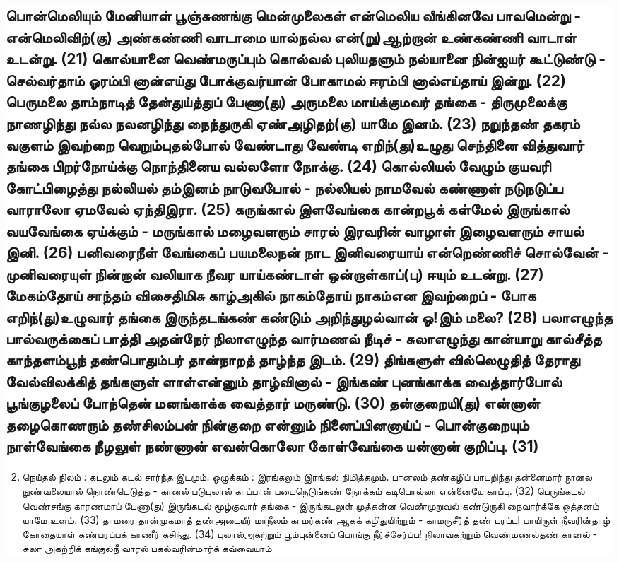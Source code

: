 பொன்மெலியும் மேனியாள் பூஞ்சுணங்கு மென்முலைகள்
என்மெலிய வீங்கினவே பாவமென்று - என்மெலிவிற்(கு)
அண்கண்ணி வாடாமை யால்நல்ல என்(று)ஆற்றான்
உண்கண்ணி வாடாள் உடன்று. (21)
கொல்யானை வெண்மருப்பும் கொல்வல் புலியதளும்
நல்யானை நின்ஐயர் கூட்டுண்டு - செல்வர்தாம்
ஓரம்பி னான்எய்து போக்குவர்யான் போகாமல்
ஈரம்பி னால்எய்தாய் இன்று. (22)
பெருமலை தாம்நாடித் தேன்துய்த்துப் பேணா(து)
அருமலை மாய்க்குமவர் தங்கை - திருமுலைக்கு
நாணழிந்து நல்ல நலனழிந்து நைந்துருகி
ஏண்அழிதற்(கு) யாமே இனம். (23)
நறுந்தண் தகரம் வகுளம் இவற்றை
வெறும்புதல்போல் வேண்டாது வேண்டி எறிந்(து)உழுது
செந்தினை வித்துவார் தங்கை பிறர்நோய்க்கு
நொந்தினைய வல்லளோ நோக்கு. (24)
கொல்லியல் வேழும் குயவரி கோட்பிழைத்து
நல்லியல் தம்இனம் நாடுவபோல் - நல்லியல்
நாமவேல் கண்ணாள் நடுநடுப்ப வாராலோ
ஏமவேல் ஏந்திஇரா. (25)
கருங்கால் இளவேங்கை கான்றபூக் கள்மேல்
இருங்கால் வயவேங்கை ஏய்க்கும் - மருங்கால்
மழைவளரும் சாரல் இரவரின் வாழாள்
இழைவளரும் சாயல் இனி. (26)
பனிவரைநீள் வேங்கைப் பயமலைநன் நாட
இனிவரையாய் என்றெண்ணிச் சொல்வேன் - முனிவரையுள்
நின்றான் வலியாக நீவர யாய்கண்டாள்
ஒன்றாள்காப்(பு) ஈயும் உடன்று. (27)
மேகம்தோய் சாந்தம் விசைதிமிசு காழ்அகில்
நாகம்தோய் நாகம்என இவற்றைப் - போக
எறிந்(து)உழுவார் தங்கை இருந்தடங்கண் கண்டும்
அறிந்துழல்வான் ஓ!இம் மலை? (28)
பலாஎழுந்த பால்வருக்கைப் பாத்தி அதன்நேர்
நிலாஎழுந்த வார்மணல் நீடிச் - சுலாஎழுந்து
கான்யாறு கால்சீத்த காந்தளம்பூந் தண்பொதும்பர்
தான்நாறத் தாழ்ந்த இடம். (29)
திங்களுள் வில்லெழுதித் தேராது வேல்விலக்கித்
தங்களுள் ளாள்என்னும் தாழ்வினால் - இங்கண்
புனங்காக்க வைத்தார்போல் பூங்குழலைப் போந்தென்
மனங்காக்க வைத்தார் மருண்டு. (30)
தன்குறையி(து) என்னான் தழைகொணரும் தண்சிலம்பன்
நின்குறை என்னும் நினைப்பினனாய்ப் - பொன்குறையும்
நாள்வேங்கை நீழலுள் நண்ணான் எவன்கொலோ
கோள்வேங்கை யன்னான் குறிப்பு. (31)
---
2. நெய்தல்
நிலம் : கடலும் கடல் சார்ந்த இடமும்.
ஒழுக்கம் : இரங்கலும் இரங்கல் நிமித்தமும்.
பானலம் தண்கழிப் பாடறிந்து தன்னைமார்
நூனல நுண்வலையால் நொண்டெடுத்த - கானல்
படுபுலால் காப்பாள் படைநெடுங்கண் நோக்கம்
கடிபொல்லா என்னையே காப்பு. (32)
பெருங்கடல் வெண்சங்கு காரணமாப் பேணா(து)
இருங்கடல் மூழ்குவார் தங்கை - இருங்கடலுள்
முத்தன்ன வெண்முறுவல் கண்டுருகி நைவார்க்கே
ஒத்தனம் யாமே உளம். (33)
தாமரை தான்முகமாத் தண்அடையீர் மாநீலம்
காமர்கண் ஆகக் கழிதுயிற்றும் - காமருசீர்த்
தண் பரப்ப! பாயிருள் நீவரின்தாழ் கோதையாள்
கண்பரப்பக் காணீர் கசிந்து. (34)
புலால்அகற்றும் பூம்புன்னைப் பொங்கு நீர்ச்சேர்ப்ப!
நிலாவகற்றும் வெண்மணல்தண் கானல் - சுலா அகற்றிக்
கங்குல்நீ வாரல் பகல்வரின்மார்க் கவ்வையாம்